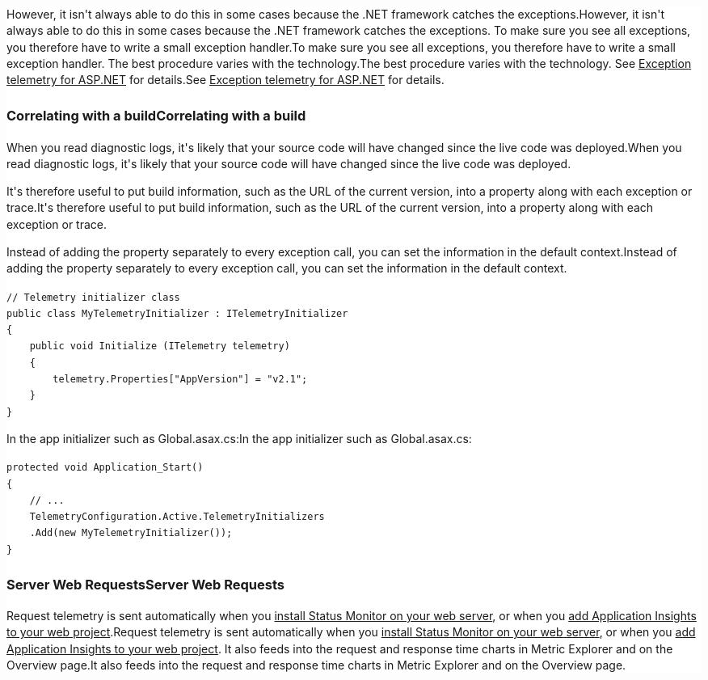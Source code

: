<span data-ttu-id="112e6-174">However, it isn't always able to do this in some cases because the .NET framework catches the exceptions.</span><span class="sxs-lookup"><span data-stu-id="112e6-174">However, it isn't always able to do this in some cases because the .NET framework catches the exceptions.</span></span>  <span data-ttu-id="112e6-175">To make sure you see all exceptions, you therefore have to write a small exception handler.</span><span class="sxs-lookup"><span data-stu-id="112e6-175">To make sure you see all exceptions, you therefore have to write a small exception handler.</span></span> <span data-ttu-id="112e6-176">The best procedure varies with the technology.</span><span class="sxs-lookup"><span data-stu-id="112e6-176">The best procedure varies with the technology.</span></span> <span data-ttu-id="112e6-177">See [Exception telemetry for ASP.NET][exceptions] for details.</span><span class="sxs-lookup"><span data-stu-id="112e6-177">See [Exception telemetry for ASP.NET][exceptions] for details.</span></span> 

### <a name="correlating-with-a-build"></a><span data-ttu-id="112e6-178">Correlating with a build</span><span class="sxs-lookup"><span data-stu-id="112e6-178">Correlating with a build</span></span>
<span data-ttu-id="112e6-179">When you read diagnostic logs, it's likely that your source code will have changed since the live code was deployed.</span><span class="sxs-lookup"><span data-stu-id="112e6-179">When you read diagnostic logs, it's likely that your source code will have changed since the live code was deployed.</span></span>

<span data-ttu-id="112e6-180">It's therefore useful to put build information, such as the URL of the current version, into a property along with each exception or trace.</span><span class="sxs-lookup"><span data-stu-id="112e6-180">It's therefore useful to put build information, such as the URL of the current version, into a property along with each exception or trace.</span></span> 

<span data-ttu-id="112e6-181">Instead of adding the property separately to every exception call, you can set the information in the default context.</span><span class="sxs-lookup"><span data-stu-id="112e6-181">Instead of adding the property separately to every exception call, you can set the information in the default context.</span></span> 

    // Telemetry initializer class
    public class MyTelemetryInitializer : ITelemetryInitializer
    {
        public void Initialize (ITelemetry telemetry)
        {
            telemetry.Properties["AppVersion"] = "v2.1";
        }
    }

<span data-ttu-id="112e6-182">In the app initializer such as Global.asax.cs:</span><span class="sxs-lookup"><span data-stu-id="112e6-182">In the app initializer such as Global.asax.cs:</span></span>

    protected void Application_Start()
    {
        // ...
        TelemetryConfiguration.Active.TelemetryInitializers
        .Add(new MyTelemetryInitializer());
    }

### <a name="requests"></a> <span data-ttu-id="112e6-183">Server Web Requests</span><span class="sxs-lookup"><span data-stu-id="112e6-183">Server Web Requests</span></span>
<span data-ttu-id="112e6-184">Request telemetry is sent automatically when you [install Status Monitor on your web server][redfield], or when you [add Application Insights to your web project][greenbrown].</span><span class="sxs-lookup"><span data-stu-id="112e6-184">Request telemetry is sent automatically when you [install Status Monitor on your web server][redfield], or when you [add Application Insights to your web project][greenbrown].</span></span> <span data-ttu-id="112e6-185">It also feeds into the request and response time charts in Metric Explorer and on the Overview page.</span><span class="sxs-lookup"><span data-stu-id="112e6-185">It also feeds into the request and response time charts in Metric Explorer and on the Overview page.</span></span>


[availability]: app-insights-monitor-web-app-availability.md
[diagnostic]: app-insights-diagnostic-search.md
[exceptions]: app-insights-asp-net-exceptions.md
[greenbrown]: app-insights-asp-net.md
[metrics]: app-insights-metrics-explorer.md
[qna]: app-insights-troubleshoot-faq.md
[redfield]: app-insights-monitor-performance-live-website-now.md
[start]: app-insights-overview.md
[track]: app-insights-api-custom-events-metrics.md
[usage]: app-insights-javascript.md